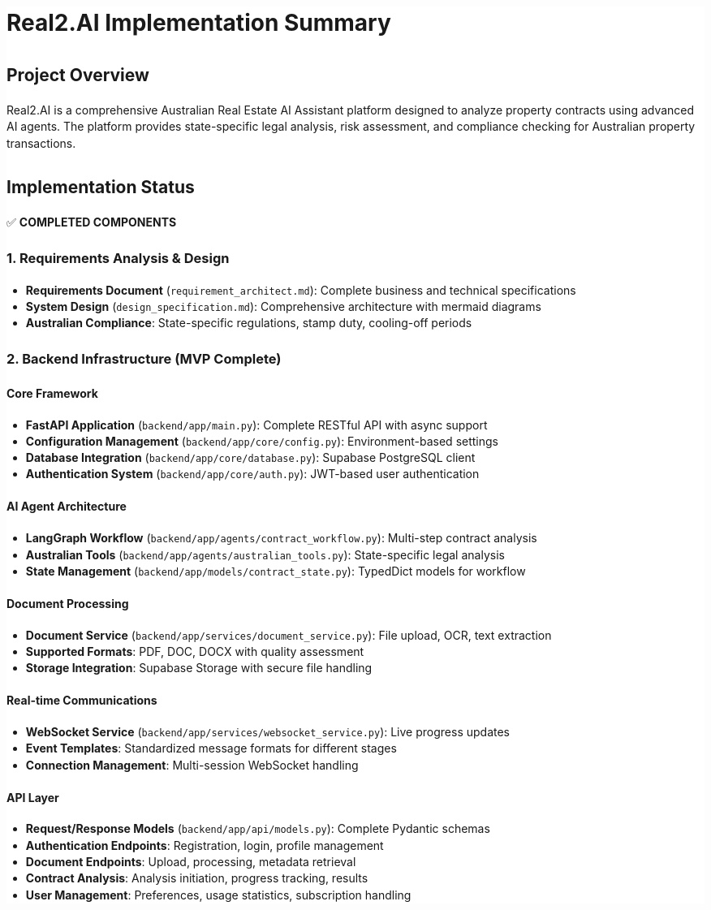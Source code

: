 # Real2.AI Implementation Summary

## Project Overview

Real2.AI is a comprehensive Australian Real Estate AI Assistant platform designed to analyze property contracts using advanced AI agents. The platform provides state-specific legal analysis, risk assessment, and compliance checking for Australian property transactions.

## Implementation Status

✅ **COMPLETED COMPONENTS**

### 1. Requirements Analysis & Design
- **Requirements Document** (`requirement_architect.md`): Complete business and technical specifications
- **System Design** (`design_specification.md`): Comprehensive architecture with mermaid diagrams
- **Australian Compliance**: State-specific regulations, stamp duty, cooling-off periods

### 2. Backend Infrastructure (MVP Complete)

#### Core Framework
- **FastAPI Application** (`backend/app/main.py`): Complete RESTful API with async support
- **Configuration Management** (`backend/app/core/config.py`): Environment-based settings
- **Database Integration** (`backend/app/core/database.py`): Supabase PostgreSQL client
- **Authentication System** (`backend/app/core/auth.py`): JWT-based user authentication

#### AI Agent Architecture
- **LangGraph Workflow** (`backend/app/agents/contract_workflow.py`): Multi-step contract analysis
- **Australian Tools** (`backend/app/agents/australian_tools.py`): State-specific legal analysis
- **State Management** (`backend/app/models/contract_state.py`): TypedDict models for workflow

#### Document Processing
- **Document Service** (`backend/app/services/document_service.py`): File upload, OCR, text extraction
- **Supported Formats**: PDF, DOC, DOCX with quality assessment
- **Storage Integration**: Supabase Storage with secure file handling

#### Real-time Communications
- **WebSocket Service** (`backend/app/services/websocket_service.py`): Live progress updates
- **Event Templates**: Standardized message formats for different stages
- **Connection Management**: Multi-session WebSocket handling

#### API Layer
- **Request/Response Models** (`backend/app/api/models.py`): Complete Pydantic schemas
- **Authentication Endpoints**: Registration, login, profile management
- **Document Endpoints**: Upload, processing, metadata retrieval
- **Contract Analysis**: Analysis initiation, progress tracking, results
- **User Management**: Preferences, usage statistics, subscription handling
